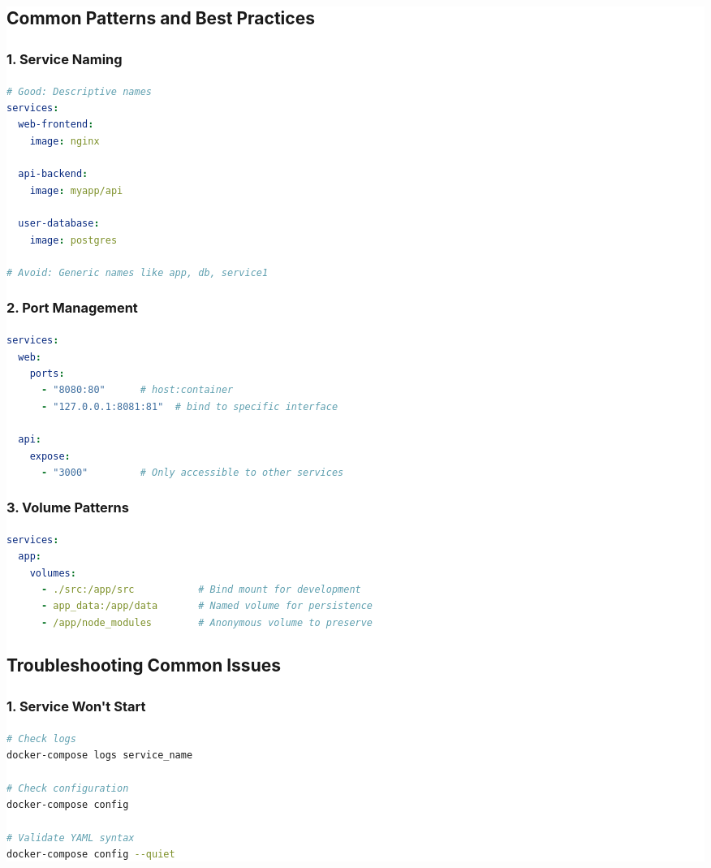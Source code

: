 ## Common Patterns and Best Practices

### 1. Service Naming

```yaml
# Good: Descriptive names
services:
  web-frontend:
    image: nginx
  
  api-backend:
    image: myapp/api
  
  user-database:
    image: postgres

# Avoid: Generic names like app, db, service1
```

### 2. Port Management

```yaml
services:
  web:
    ports:
      - "8080:80"      # host:container
      - "127.0.0.1:8081:81"  # bind to specific interface
  
  api:
    expose:
      - "3000"         # Only accessible to other services
```

### 3. Volume Patterns

```yaml
services:
  app:
    volumes:
      - ./src:/app/src           # Bind mount for development
      - app_data:/app/data       # Named volume for persistence
      - /app/node_modules        # Anonymous volume to preserve
```

## Troubleshooting Common Issues

### 1. Service Won't Start

```bash
# Check logs
docker-compose logs service_name

# Check configuration
docker-compose config

# Validate YAML syntax
docker-compose config --quiet
```
